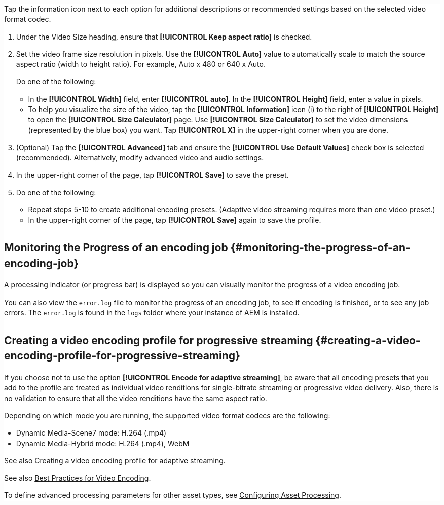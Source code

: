    Tap the information icon next to each option for additional descriptions or recommended settings based on the selected video format codec.

1. Under the Video Size heading, ensure that **[!UICONTROL Keep aspect ratio]** is checked.
1. Set the video frame size resolution in pixels. Use the **[!UICONTROL Auto]** value to automatically scale to match the source aspect ratio (width to height ratio). For example, Auto x 480 or 640 x Auto.

   Do one of the following:

    * In the **[!UICONTROL Width]** field, enter **[!UICONTROL auto]**. In the **[!UICONTROL Height]** field, enter a value in pixels.
    * To help you visualize the size of the video, tap the **[!UICONTROL Information]** icon (i) to the right of **[!UICONTROL Height]** to open the **[!UICONTROL Size Calculator]** page. Use **[!UICONTROL Size Calculator]** to set the video dimensions (represented by the blue box) you want. Tap **[!UICONTROL X]** in the upper-right corner when you are done.

1. (Optional) Tap the **[!UICONTROL Advanced]** tab and ensure the **[!UICONTROL Use Default Values]** check box is selected (recommended). Alternatively, modify advanced video and audio settings.
1. In the upper-right corner of the page, tap **[!UICONTROL Save]** to save the preset.
1. Do one of the following:

    * Repeat steps 5-10 to create additional encoding presets. (Adaptive video streaming requires more than one video preset.) 
    * In the upper-right corner of the page, tap **[!UICONTROL Save]** again to save the profile.

## Monitoring the Progress of an encoding job {#monitoring-the-progress-of-an-encoding-job}

A processing indicator (or progress bar) is displayed so you can visually monitor the progress of a video encoding job.

You can also view the `error.log` file to monitor the progress of an encoding job, to see if encoding is finished, or to see any job errors. The `error.log` is found in the `logs` folder where your instance of AEM is installed.

## Creating a video encoding profile for progressive streaming {#creating-a-video-encoding-profile-for-progressive-streaming}

If you choose not to use the option **[!UICONTROL Encode for adaptive streaming]**, be aware that all encoding presets that you add to the profile are treated as individual video renditions for single-bitrate streaming or progressive video delivery. Also, there is no validation to ensure that all the video renditions have the same aspect ratio.

Depending on which mode you are running, the supported video format codecs are the following:

* Dynamic Media-Scene7 mode: H.264 (.mp4)
* Dynamic Media-Hybrid mode: H.264 (.mp4), WebM

See also [Creating a video encoding profile for adaptive streaming](#creating-a-video-encoding-profile-for-adaptive-streaming).

See also [Best Practices for Video Encoding](video.md#best-practices-for-encoding-videos).

To define advanced processing parameters for other asset types, see [Configuring Asset Processing](config-dms7.md#configuring-asset-processing).
